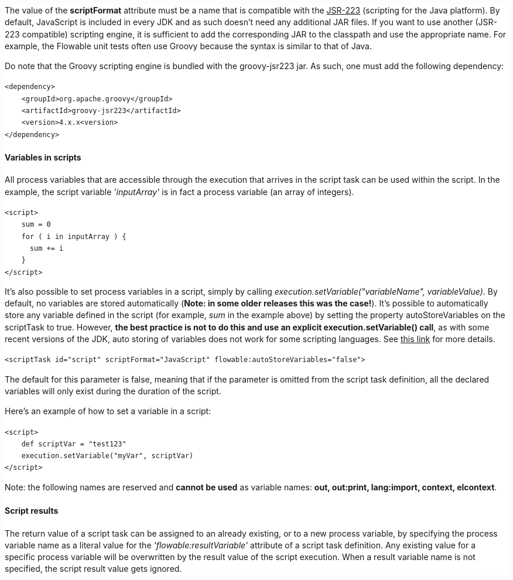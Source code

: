 The value of the **scriptFormat** attribute must be a name that is compatible with the [JSR-223](http://jcp.org/en/jsr/detail?id=223) (scripting for the Java platform). By default, JavaScript is included in every JDK and as such doesn’t need any additional JAR files. If you want to use another (JSR-223 compatible) scripting engine, it is sufficient to add the corresponding JAR to the classpath and use the appropriate name. For example, the Flowable unit tests often use Groovy because the syntax is similar to that of Java.

Do note that the Groovy scripting engine is bundled with the groovy-jsr223 jar. As such, one must add the following dependency:

    <dependency>
        <groupId>org.apache.groovy</groupId>
        <artifactId>groovy-jsr223</artifactId>
        <version>4.x.x<version>
    </dependency>

#### Variables in scripts

All process variables that are accessible through the execution that arrives in the script task can be used within the script. In the example, the script variable *'inputArray'* is in fact a process variable (an array of integers).

    <script>
        sum = 0
        for ( i in inputArray ) {
          sum += i
        }
    </script>

It’s also possible to set process variables in a script, simply by calling *execution.setVariable("variableName", variableValue)*. By default, no variables are stored automatically (**Note: in some older releases this was the case!**). It’s possible to automatically store any variable defined in the script (for example, *sum* in the example above) by setting the property autoStoreVariables on the scriptTask to true. However, **the best practice is not to do this and use an explicit execution.setVariable() call**, as with some recent versions of the JDK, auto storing of variables does not work for some scripting languages. See [this link](http://www.jorambarrez.be/blog/2013/03/25/bug-on-jdk-1-7-0_17-when-using-scripttask-in-activiti/) for more details.

    <scriptTask id="script" scriptFormat="JavaScript" flowable:autoStoreVariables="false">

The default for this parameter is false, meaning that if the parameter is omitted from the script task definition, all the declared variables will only exist during the duration of the script.

Here’s an example of how to set a variable in a script:

    <script>
        def scriptVar = "test123"
        execution.setVariable("myVar", scriptVar)
    </script>

Note: the following names are reserved and **cannot be used** as variable names: **out, out:print, lang:import, context, elcontext**.

#### Script results

The return value of a script task can be assigned to an already existing, or to a new process variable, by specifying the process variable name as a literal value for the *'flowable:resultVariable'* attribute of a script task definition. Any existing value for a specific process variable will be overwritten by the result value of the script execution. When a result variable name is not specified, the script result value gets ignored.
